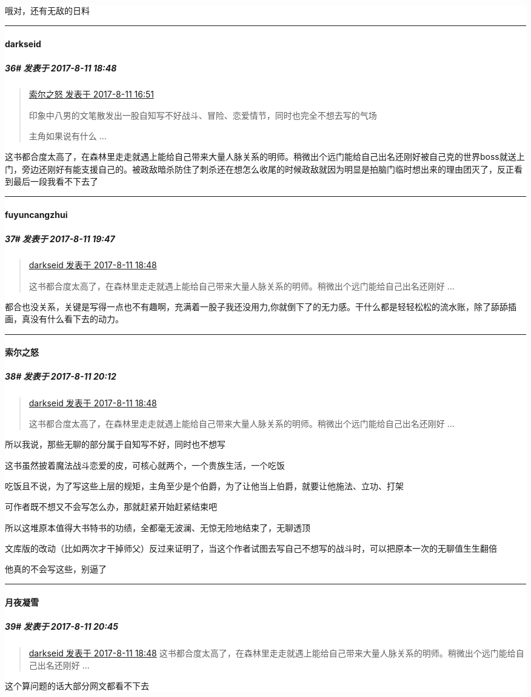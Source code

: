 哦对，还有无敌的日料

*****

####  darkseid  
##### 36#       发表于 2017-8-11 18:48

<blockquote><a href="httphttps://bbs.saraba1st.com/2b/forum.php?mod=redirect&amp;goto=findpost&amp;pid=36854932&amp;ptid=1536704" target="_blank">索尔之怒 发表于 2017-8-11 16:51</a>

印象中八男的文笔散发出一股自知写不好战斗、冒险、恋爱情节，同时也完全不想去写的气场

主角如果说有什么 ...</blockquote>
这书都合度太高了，在森林里走走就遇上能给自己带来大量人脉关系的明师。稍微出个远门能给自己出名还刚好被自己克的世界boss就送上门，旁边还刚好有能支援自己的。被政敌暗杀防住了刺杀还在想怎么收尾的时候政敌就因为明显是拍脑门临时想出来的理由团灭了，反正看到最后一段我看不下去了

*****

####  fuyuncangzhui  
##### 37#       发表于 2017-8-11 19:47

<blockquote><a href="httphttps://bbs.saraba1st.com/2b/forum.php?mod=redirect&amp;goto=findpost&amp;pid=36856056&amp;ptid=1536704" target="_blank">darkseid 发表于 2017-8-11 18:48</a>

这书都合度太高了，在森林里走走就遇上能给自己带来大量人脉关系的明师。稍微出个远门能给自己出名还刚好 ...</blockquote>
都合也没关系，关键是写得一点也不有趣啊，充满着一股子我还没用力,你就倒下了的无力感。干什么都是轻轻松松的流水账，除了舔舔插画，真没有什么看下去的动力。

*****

####  索尔之怒  
##### 38#       发表于 2017-8-11 20:12

<blockquote><a href="httphttps://bbs.saraba1st.com/2b/forum.php?mod=redirect&amp;goto=findpost&amp;pid=36856056&amp;ptid=1536704" target="_blank">darkseid 发表于 2017-8-11 18:48</a>

这书都合度太高了，在森林里走走就遇上能给自己带来大量人脉关系的明师。稍微出个远门能给自己出名还刚好 ...</blockquote>
所以我说，那些无聊的部分属于自知写不好，同时也不想写

这书虽然披着魔法战斗恋爱的皮，可核心就两个，一个贵族生活，一个吃饭

吃饭且不说，为了写这些上层的规矩，主角至少是个伯爵，为了让他当上伯爵，就要让他施法、立功、打架

可作者既不想又不会写怎么办，那就赶紧开始赶紧结束吧

所以这堆原本值得大书特书的功绩，全都毫无波澜、无惊无险地结束了，无聊透顶

文库版的改动（比如两次才干掉师父）反过来证明了，当这个作者试图去写自己不想写的战斗时，可以把原本一次的无聊值生生翻倍

他真的不会写这些，别逼了

*****

####  月夜凝雪  
##### 39#       发表于 2017-8-11 20:45

<blockquote><a href="httphttps://bbs.saraba1st.com/2b/forum.php?mod=redirect&amp;goto=findpost&amp;pid=36856056&amp;ptid=1536704" target="_blank">darkseid 发表于 2017-8-11 18:48</a>
这书都合度太高了，在森林里走走就遇上能给自己带来大量人脉关系的明师。稍微出个远门能给自己出名还刚好 ...</blockquote>
这个算问题的话大部分网文都看不下去
